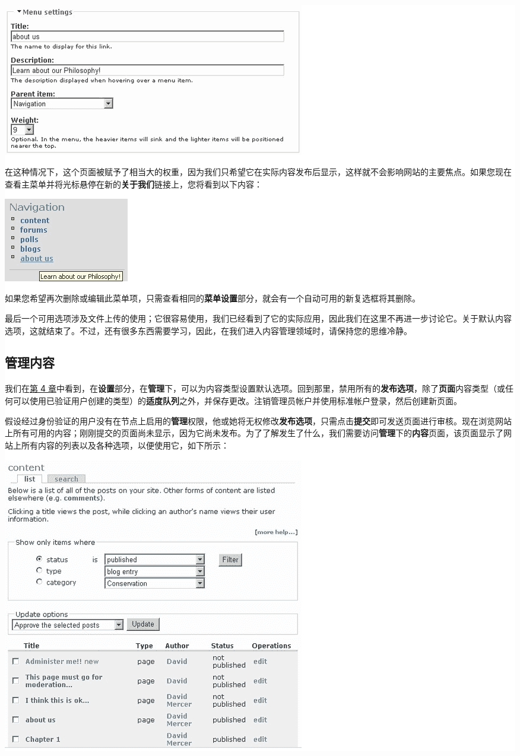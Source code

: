 ![Content Options](img/1800_06_07.jpg)

在这种情况下，这个页面被赋予了相当大的权重，因为我们只希望它在实际内容发布后显示，这样就不会影响网站的主要焦点。如果您现在查看主菜单并将光标悬停在新的**关于我们**链接上，您将看到以下内容：

![Content Options](img/1800_06_08.jpg)

如果您希望再次删除或编辑此菜单项，只需查看相同的**菜单设置**部分，就会有一个自动可用的新复选框将其删除。

最后一个可用选项涉及文件上传的使用；它很容易使用，我们已经看到了它的实际应用，因此我们在这里不再进一步讨论它。关于默认内容选项，这就结束了。不过，还有很多东西需要学习，因此，在我们进入内容管理领域时，请保持您的思维冷静。

## 管理内容

我们在[第 4 章](04.html "Chapter 4. Basics II: Adding Functionality")中看到，在**设置**部分，在**管理**下，可以为内容类型设置默认选项。回到那里，禁用所有的**发布选项**，除了**页面**内容类型（或任何可以使用已验证用户创建的类型）的**适度队列**之外，并保存更改。注销管理员帐户并使用标准帐户登录，然后创建新页面。

假设经过身份验证的用户没有在节点上启用的**管理**权限，他或她将无权修改**发布选项**，只需点击**提交**即可发送页面进行审核。现在浏览网站上所有可用的内容；刚刚提交的页面尚未显示，因为它尚未发布。为了了解发生了什么，我们需要访问**管理**下的**内容**页面，该页面显示了网站上所有内容的列表以及各种选项，以便使用它，如下所示：

![Administering Content](img/1800_06_09.jpg)

